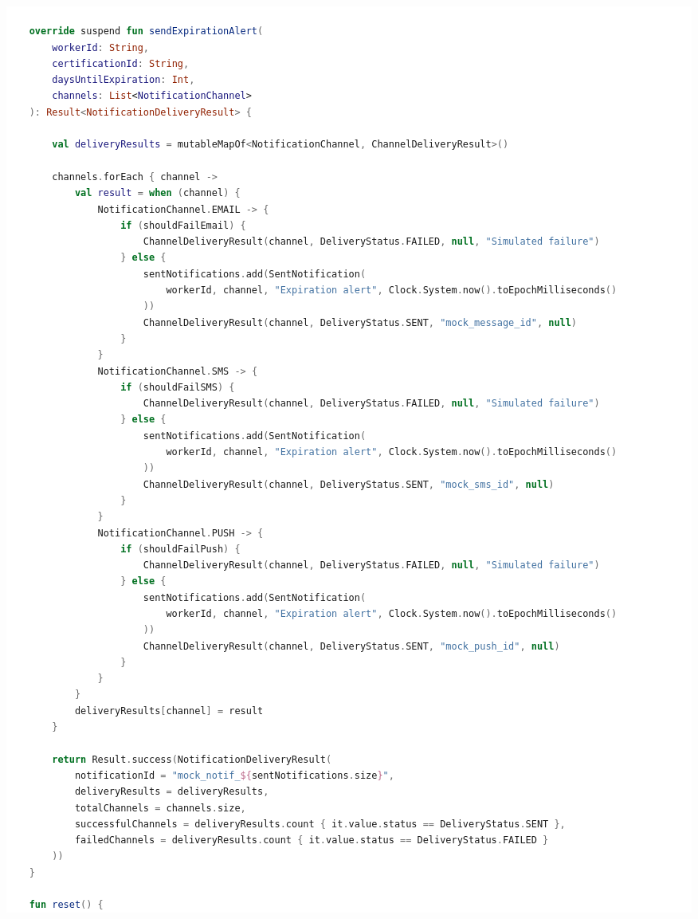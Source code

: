 ```kotlin
    
    override suspend fun sendExpirationAlert(
        workerId: String,
        certificationId: String,
        daysUntilExpiration: Int,
        channels: List<NotificationChannel>
    ): Result<NotificationDeliveryResult> {
        
        val deliveryResults = mutableMapOf<NotificationChannel, ChannelDeliveryResult>()
        
        channels.forEach { channel ->
            val result = when (channel) {
                NotificationChannel.EMAIL -> {
                    if (shouldFailEmail) {
                        ChannelDeliveryResult(channel, DeliveryStatus.FAILED, null, "Simulated failure")
                    } else {
                        sentNotifications.add(SentNotification(
                            workerId, channel, "Expiration alert", Clock.System.now().toEpochMilliseconds()
                        ))
                        ChannelDeliveryResult(channel, DeliveryStatus.SENT, "mock_message_id", null)
                    }
                }
                NotificationChannel.SMS -> {
                    if (shouldFailSMS) {
                        ChannelDeliveryResult(channel, DeliveryStatus.FAILED, null, "Simulated failure")
                    } else {
                        sentNotifications.add(SentNotification(
                            workerId, channel, "Expiration alert", Clock.System.now().toEpochMilliseconds()
                        ))
                        ChannelDeliveryResult(channel, DeliveryStatus.SENT, "mock_sms_id", null)
                    }
                }
                NotificationChannel.PUSH -> {
                    if (shouldFailPush) {
                        ChannelDeliveryResult(channel, DeliveryStatus.FAILED, null, "Simulated failure")
                    } else {
                        sentNotifications.add(SentNotification(
                            workerId, channel, "Expiration alert", Clock.System.now().toEpochMilliseconds()
                        ))
                        ChannelDeliveryResult(channel, DeliveryStatus.SENT, "mock_push_id", null)
                    }
                }
            }
            deliveryResults[channel] = result
        }
        
        return Result.success(NotificationDeliveryResult(
            notificationId = "mock_notif_${sentNotifications.size}",
            deliveryResults = deliveryResults,
            totalChannels = channels.size,
            successfulChannels = deliveryResults.count { it.value.status == DeliveryStatus.SENT },
            failedChannels = deliveryResults.count { it.value.status == DeliveryStatus.FAILED }
        ))
    }
    
    fun reset() {
```